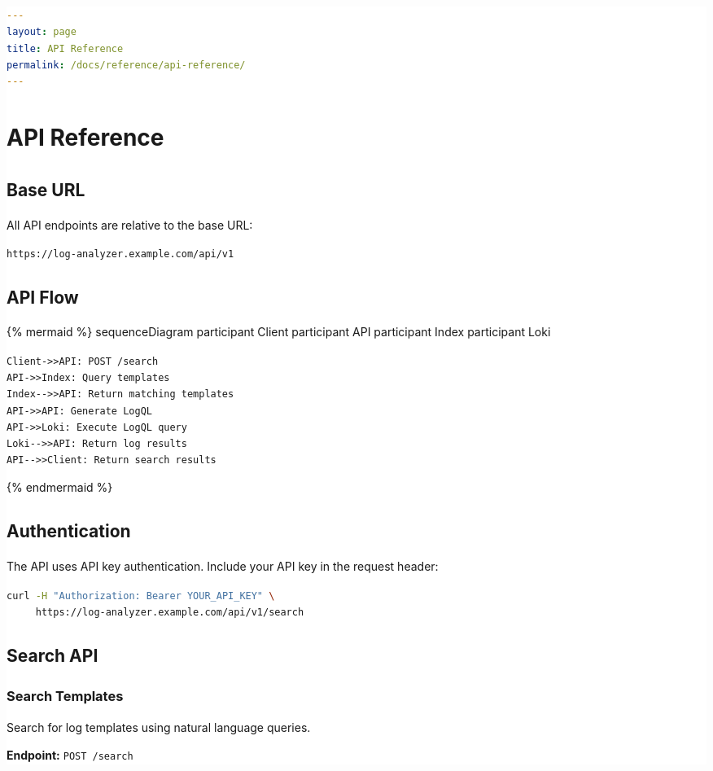 ```yaml
---
layout: page
title: API Reference
permalink: /docs/reference/api-reference/
---
```


# API Reference

## Base URL

All API endpoints are relative to the base URL:
```
https://log-analyzer.example.com/api/v1
```

## API Flow

{% mermaid %}
sequenceDiagram
    participant Client
    participant API
    participant Index
    participant Loki
    
    Client->>API: POST /search
    API->>Index: Query templates
    Index-->>API: Return matching templates
    API->>API: Generate LogQL
    API->>Loki: Execute LogQL query
    Loki-->>API: Return log results
    API-->>Client: Return search results
{% endmermaid %}

## Authentication

The API uses API key authentication. Include your API key in the request header:

```bash
curl -H "Authorization: Bearer YOUR_API_KEY" \
     https://log-analyzer.example.com/api/v1/search
```

## Search API

### Search Templates

Search for log templates using natural language queries.

**Endpoint:** `POST /search`
